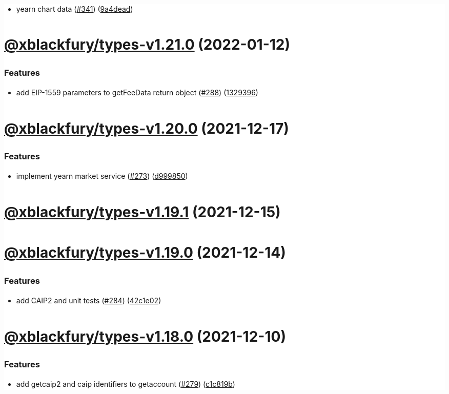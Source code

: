 * yearn chart data ([#341](https://github.com/xnephilim/lib/issues/341)) ([9a4dead](https://github.com/xnephilim/lib/commit/9a4dead4a8fe64972941b6a97978f805de0c61d6))

# [@xblackfury/types-v1.21.0](https://github.com/xnephilim/lib/compare/@xblackfury/types-v1.20.0...@xblackfury/types-v1.21.0) (2022-01-12)


### Features

* add EIP-1559 parameters to getFeeData return object ([#288](https://github.com/xnephilim/lib/issues/288)) ([1329396](https://github.com/xnephilim/lib/commit/1329396954dc4cc5dd84578dd396a1383d9f027d))

# [@xblackfury/types-v1.20.0](https://github.com/xnephilim/lib/compare/@xblackfury/types-v1.19.1...@xblackfury/types-v1.20.0) (2021-12-17)


### Features

* implement yearn market service ([#273](https://github.com/xnephilim/lib/issues/273)) ([d999850](https://github.com/xnephilim/lib/commit/d999850a5ab73de64b77626c4c36edd3da9f3117))

# [@xblackfury/types-v1.19.1](https://github.com/xnephilim/lib/compare/@xblackfury/types-v1.19.0...@xblackfury/types-v1.19.1) (2021-12-15)

# [@xblackfury/types-v1.19.0](https://github.com/xnephilim/lib/compare/@xblackfury/types-v1.18.0...@xblackfury/types-v1.19.0) (2021-12-14)


### Features

* add CAIP2 and unit tests ([#284](https://github.com/xnephilim/lib/issues/284)) ([42c1e02](https://github.com/xnephilim/lib/commit/42c1e02e86380f976f7de77d9c99c135d53065ad))

# [@xblackfury/types-v1.18.0](https://github.com/xnephilim/lib/compare/@xblackfury/types-v1.17.0...@xblackfury/types-v1.18.0) (2021-12-10)


### Features

* add getcaip2 and caip identifiers to getaccount ([#279](https://github.com/xnephilim/lib/issues/279)) ([c1c819b](https://github.com/xnephilim/lib/commit/c1c819b682920b2887f7e11d1c3459f67354aadf))
